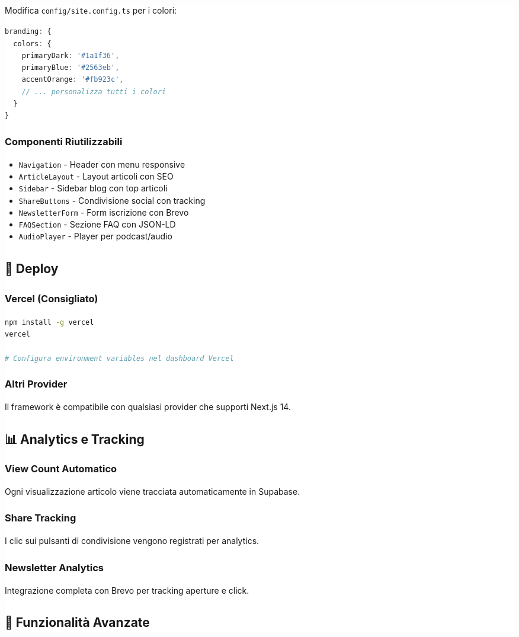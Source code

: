 Modifica `config/site.config.ts` per i colori:

```typescript
branding: {
  colors: {
    primaryDark: '#1a1f36',
    primaryBlue: '#2563eb', 
    accentOrange: '#fb923c',
    // ... personalizza tutti i colori
  }
}
```

### Componenti Riutilizzabili

- `Navigation` - Header con menu responsive
- `ArticleLayout` - Layout articoli con SEO
- `Sidebar` - Sidebar blog con top articoli
- `ShareButtons` - Condivisione social con tracking
- `NewsletterForm` - Form iscrizione con Brevo
- `FAQSection` - Sezione FAQ con JSON-LD
- `AudioPlayer` - Player per podcast/audio

## 🚀 Deploy

### Vercel (Consigliato)

```bash
npm install -g vercel
vercel

# Configura environment variables nel dashboard Vercel
```

### Altri Provider

Il framework è compatibile con qualsiasi provider che supporti Next.js 14.

## 📊 Analytics e Tracking

### View Count Automatico

Ogni visualizzazione articolo viene tracciata automaticamente in Supabase.

### Share Tracking

I clic sui pulsanti di condivisione vengono registrati per analytics.

### Newsletter Analytics

Integrazione completa con Brevo per tracking aperture e click.

## 🔧 Funzionalità Avanzate
